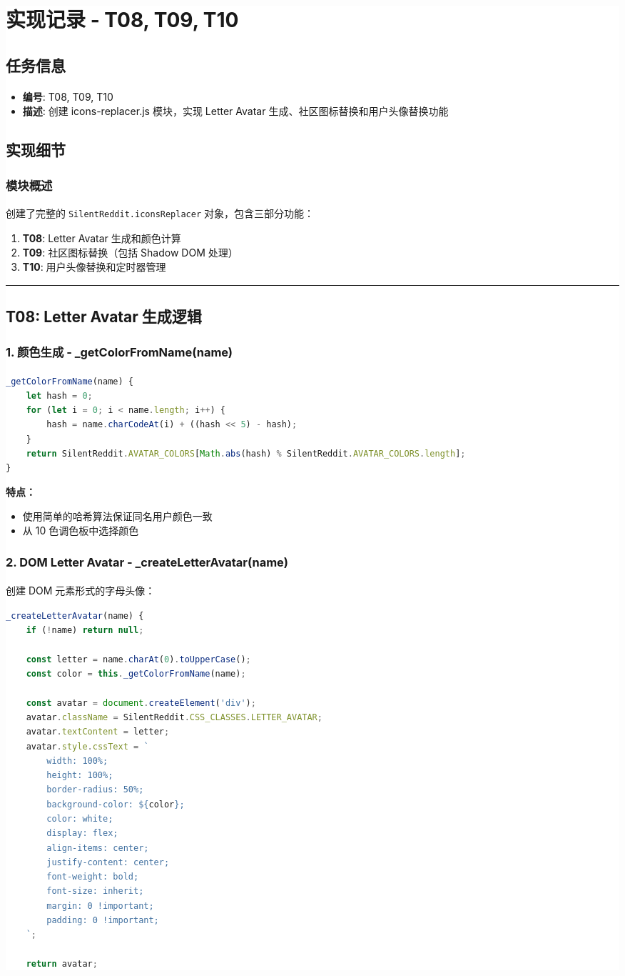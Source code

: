 # 实现记录 - T08, T09, T10

## 任务信息
- **编号**: T08, T09, T10
- **描述**: 创建 icons-replacer.js 模块，实现 Letter Avatar 生成、社区图标替换和用户头像替换功能

## 实现细节

### 模块概述
创建了完整的 `SilentReddit.iconsReplacer` 对象，包含三部分功能：
1. **T08**: Letter Avatar 生成和颜色计算
2. **T09**: 社区图标替换（包括 Shadow DOM 处理）
3. **T10**: 用户头像替换和定时器管理

---

## T08: Letter Avatar 生成逻辑

### 1. 颜色生成 - _getColorFromName(name)
```javascript
_getColorFromName(name) {
    let hash = 0;
    for (let i = 0; i < name.length; i++) {
        hash = name.charCodeAt(i) + ((hash << 5) - hash);
    }
    return SilentReddit.AVATAR_COLORS[Math.abs(hash) % SilentReddit.AVATAR_COLORS.length];
}
```

**特点：**
- 使用简单的哈希算法保证同名用户颜色一致
- 从 10 色调色板中选择颜色

### 2. DOM Letter Avatar - _createLetterAvatar(name)
创建 DOM 元素形式的字母头像：
```javascript
_createLetterAvatar(name) {
    if (!name) return null;

    const letter = name.charAt(0).toUpperCase();
    const color = this._getColorFromName(name);

    const avatar = document.createElement('div');
    avatar.className = SilentReddit.CSS_CLASSES.LETTER_AVATAR;
    avatar.textContent = letter;
    avatar.style.cssText = `
        width: 100%;
        height: 100%;
        border-radius: 50%;
        background-color: ${color};
        color: white;
        display: flex;
        align-items: center;
        justify-content: center;
        font-weight: bold;
        font-size: inherit;
        margin: 0 !important;
        padding: 0 !important;
    `;

    return avatar;
```